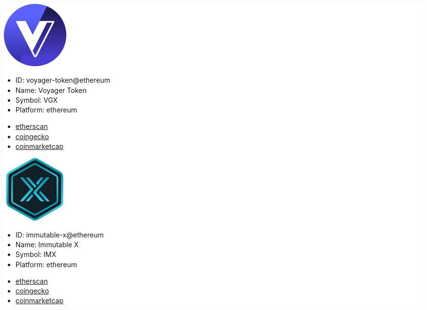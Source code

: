 <td><img src="logo/voyager-token.png" width="128px" height="128px"/></td>
<td><ul>
<li>ID: voyager-token@ethereum</li>
<li>Name: Voyager Token</li>
<li>Symbol: VGX</li>
<li>Platform: ethereum</li>
</td></ul>
<td><ul>
<li><a href="https://etherscan.io/token/0x3c4b6e6e1ea3d4863700d7f76b36b7f3d3f13e3d">etherscan</a></li>
<li><a href="https://www.coingecko.com/en/coins/ethos">coingecko</a></li>
<li><a href="https://coinmarketcap.com/currencies/voyager-token/">coinmarketcap</a></li>
</td></ul>
</tr>
<tr>
<td><img src="logo/immutable-x.png" width="128px" height="128px"/></td>
<td><ul>
<li>ID: immutable-x@ethereum</li>
<li>Name: Immutable X</li>
<li>Symbol: IMX</li>
<li>Platform: ethereum</li>
</td></ul>
<td><ul>
<li><a href="https://etherscan.io/token/0xf57e7e7c23978c3caec3c3548e3d615c346e79ff">etherscan</a></li>
<li><a href="https://www.coingecko.com/en/coins/immutable-x">coingecko</a></li>
<li><a href="https://coinmarketcap.com/currencies/immutable-x/">coinmarketcap</a></li>
</td></ul>
</tr>
<tr>